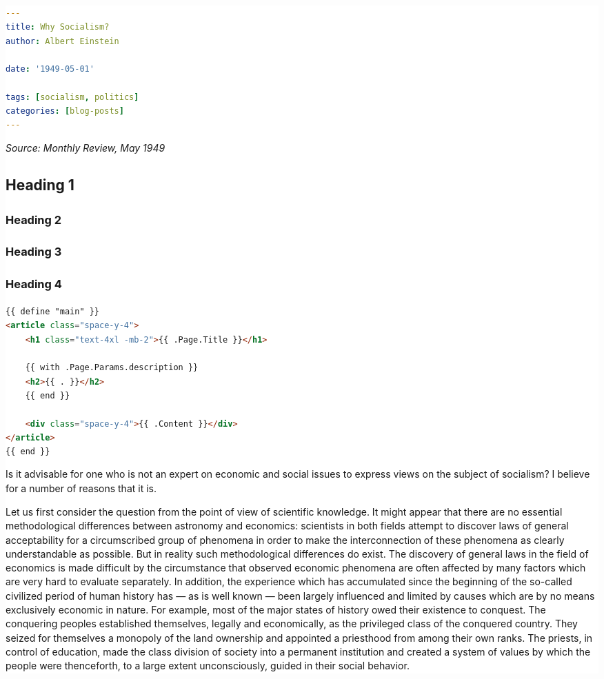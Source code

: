 ```yaml
---
title: Why Socialism?
author: Albert Einstein

date: '1949-05-01'

tags: [socialism, politics]
categories: [blog-posts]
---
```


_Source: Monthly Review, May 1949_

## Heading 1

### Heading 2

### Heading 3

### Heading 4

```html
{{ define "main" }}
<article class="space-y-4">
    <h1 class="text-4xl -mb-2">{{ .Page.Title }}</h1>

    {{ with .Page.Params.description }}
    <h2>{{ . }}</h2>
    {{ end }}

    <div class="space-y-4">{{ .Content }}</div>
</article>
{{ end }}
```

Is it advisable for one who is not an expert on economic and social issues to express views on the
subject of socialism? I believe for a number of reasons that it is.

Let us first consider the question from the point of view of scientific knowledge. It might appear
that there are no essential methodological differences between astronomy and economics: scientists
in both fields attempt to discover laws of general acceptability for a circumscribed group of
phenomena in order to make the interconnection of these phenomena as clearly understandable as
possible. But in reality such methodological differences do exist. The discovery of general laws in
the field of economics is made difficult by the circumstance that observed economic phenomena are
often affected by many factors which are very hard to evaluate separately. In addition, the
experience which has accumulated since the beginning of the so-called civilized period of human
history has — as is well known — been largely influenced and limited by causes which are by no
means exclusively economic in nature. For example, most of the major states of history owed their
existence to conquest. The conquering peoples established themselves, legally and economically, as
the privileged class of the conquered country. They seized for themselves a monopoly of the land
ownership and appointed a priesthood from among their own ranks. The priests, in control of
education, made the class division of society into a permanent institution and created a system of
values by which the people were thenceforth, to a large extent unconsciously, guided in their social
behavior.
